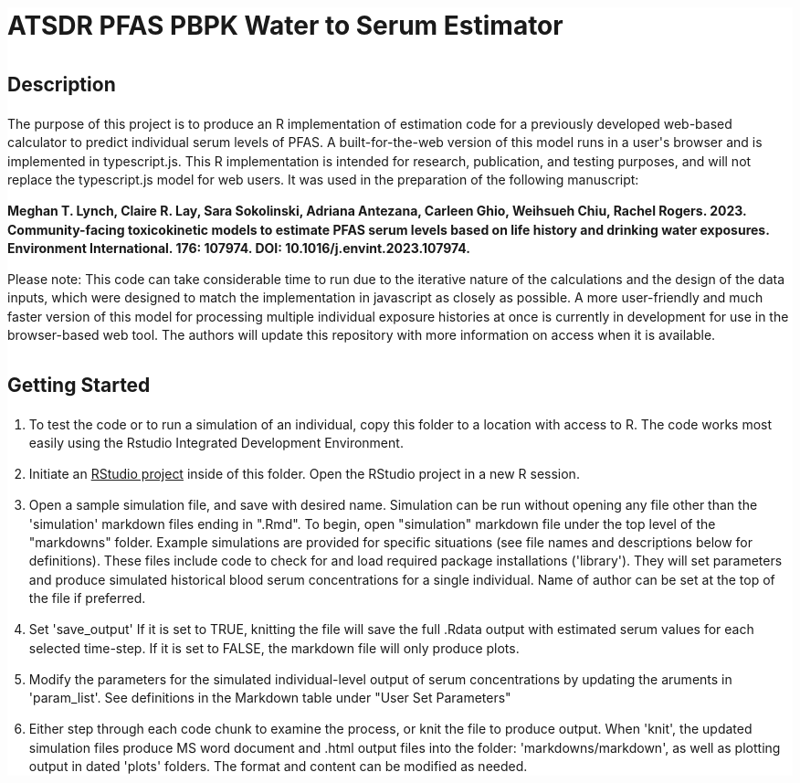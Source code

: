 # ATSDR PFAS PBPK Water to Serum Estimator


## Description
The purpose of this project is to produce an R implementation of estimation code for a previously developed web-based calculator to predict individual serum levels of PFAS. 
A built-for-the-web version of this model runs in a user's browser and is implemented in typescript.js. 
This R implementation is intended for research, publication, and testing purposes, and will not replace the typescript.js model for web users. It was used in the preparation of the following manuscript: 

**Meghan T. Lynch, Claire R. Lay, Sara Sokolinski, Adriana Antezana, Carleen Ghio, Weihsueh Chiu, Rachel Rogers. 2023. Community-facing toxicokinetic models to estimate PFAS serum levels based on life history and drinking water exposures. Environment International. 176: 107974. DOI: 10.1016/j.envint.2023.107974.**

Please note: This code can take considerable time to run due to the iterative nature of the calculations and the design of the data inputs, which were designed to match the implementation in javascript as closely as possible. A more user-friendly and much faster version of this model for processing multiple individual exposure histories at once is currently in development for use in the browser-based web tool. The authors will update this repository with more information on access when it is available.  
 
## Getting Started

1. To test the code or to run a simulation of an individual, copy this folder to a location with access to R. 
The code works most easily using the Rstudio Integrated Development Environment. 

2. Initiate an [RStudio project](https://support.rstudio.com/hc/en-us/articles/200526207-Using-RStudio-Projects) inside of this folder. Open the RStudio project in a new R session. 

3. Open a sample simulation file, and save with desired name. Simulation can be run without opening any file other than the 'simulation' markdown files ending in ".Rmd". To begin, open "simulation" markdown file under the top level of the "markdowns" folder. Example simulations are provided for specific situations (see file names and descriptions below for definitions). These files include code to check for and load required package installations ('library'). They will set parameters and produce simulated historical blood serum concentrations for a single individual. Name of author can be set at the top of the file if preferred. 

4. Set 'save_output' If it is set to TRUE, knitting the file will save the full .Rdata output with estimated serum values for each selected time-step. If it is set to FALSE, the markdown file will only produce plots. 

5. Modify the parameters for the simulated individual-level output of serum concentrations by updating the aruments in 'param_list'. See definitions in the Markdown table under "User Set Parameters"

6. Either step through each code chunk to examine the process, or knit the file to produce output. When 'knit', the updated simulation files produce MS word document and .html output files into the folder: 'markdowns/markdown', as well as plotting output in dated 'plots' folders. The format and content can be modified as needed. 

